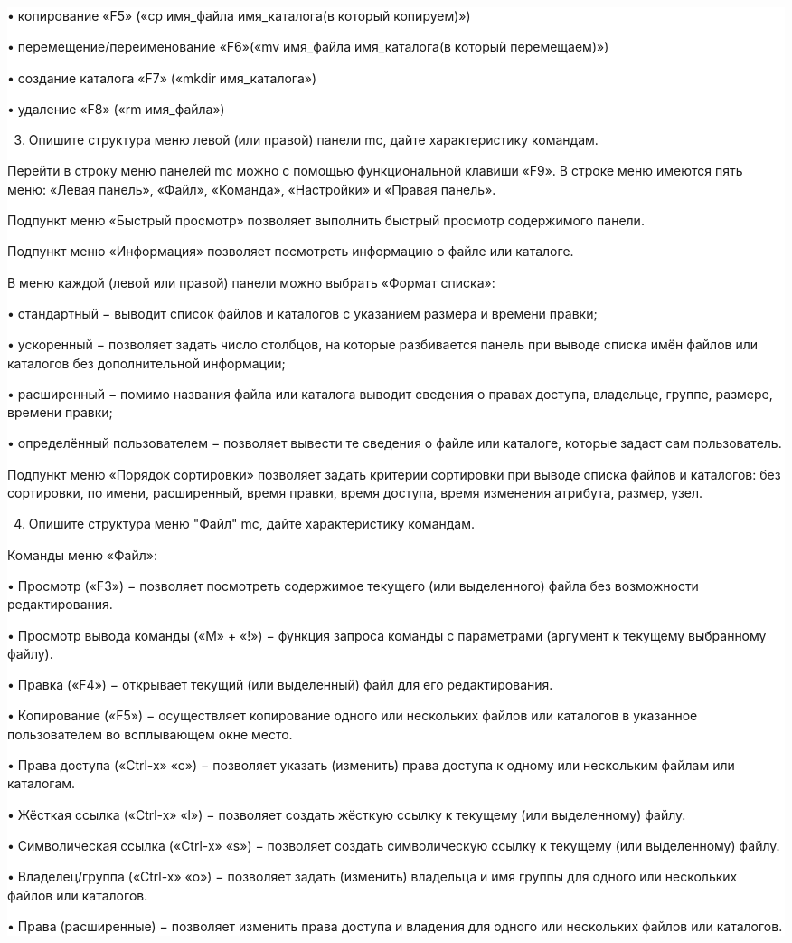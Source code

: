 • копирование «F5» («cp имя_файла имя_каталога(в который копируем)»)

• перемещение/переименование «F6»(«mv имя_файла имя_каталога(в который перемещаем)»)

• создание каталога «F7» («mkdir имя_каталога»)

• удаление «F8» («rm имя_файла»)

3. Опишите структура меню левой (или правой) панели mc, дайте характеристику командам.

Перейти в строку меню панелей mc можно с помощью функциональной клавиши «F9». В строке меню имеются пять меню: «Левая панель», «Файл», «Команда», «Настройки» и «Правая панель». 

Подпункт меню «Быстрый просмотр» позволяет выполнить быстрый просмотр содержимого панели. 

Подпункт меню «Информация» позволяет посмотреть информацию о файле или каталоге. 

В меню каждой (левой или правой) панели можно выбрать «Формат списка»:

• стандартный − выводит список файлов и каталогов с указанием размера и времени правки;

• ускоренный − позволяет задать число столбцов, на которые разбивается панель при выводе списка имён файлов или каталогов без дополнительной информации;

• расширенный − помимо названия файла или каталога выводит сведения о правах доступа, владельце, группе, размере, времени правки;

• определённый пользователем − позволяет вывести те сведения о файле или каталоге, которые задаст сам пользователь. 

Подпункт меню «Порядок сортировки» позволяет задать критерии сортировки при выводе списка файлов и каталогов: без сортировки, по имени, расширенный, время правки, время доступа, время изменения атрибута, размер, узел.

4. Опишите структура меню "Файл" mc, дайте характеристику командам.

Команды меню «Файл»:

• Просмотр («F3») − позволяет посмотреть содержимое текущего (или выделенного) файла без возможности редактирования.

• Просмотр вывода команды («М» + «!») − функция запроса команды с параметрами (аргумент к текущему выбранному файлу).

• Правка («F4») − открывает текущий (или выделенный) файл для его редактирования.

• Копирование («F5») − осуществляет копирование одного или нескольких файлов или каталогов в указанное пользователем во всплывающем окне место.

• Права доступа («Ctrl-x» «c») − позволяет указать (изменить) права доступа к одному или нескольким файлам или каталогам.

• Жёсткая ссылка («Ctrl-x» «l») − позволяет создать жёсткую ссылку к текущему (или выделенному) файлу.

• Символическая ссылка («Ctrl-x» «s») − позволяет создать символическую ссылку к текущему (или выделенному) файлу.

• Владелец/группа («Ctrl-x» «o») − позволяет задать (изменить) владельца и имя группы для одного или нескольких файлов или каталогов.

• Права (расширенные) − позволяет изменить права доступа и владения для одного или нескольких файлов или каталогов.
